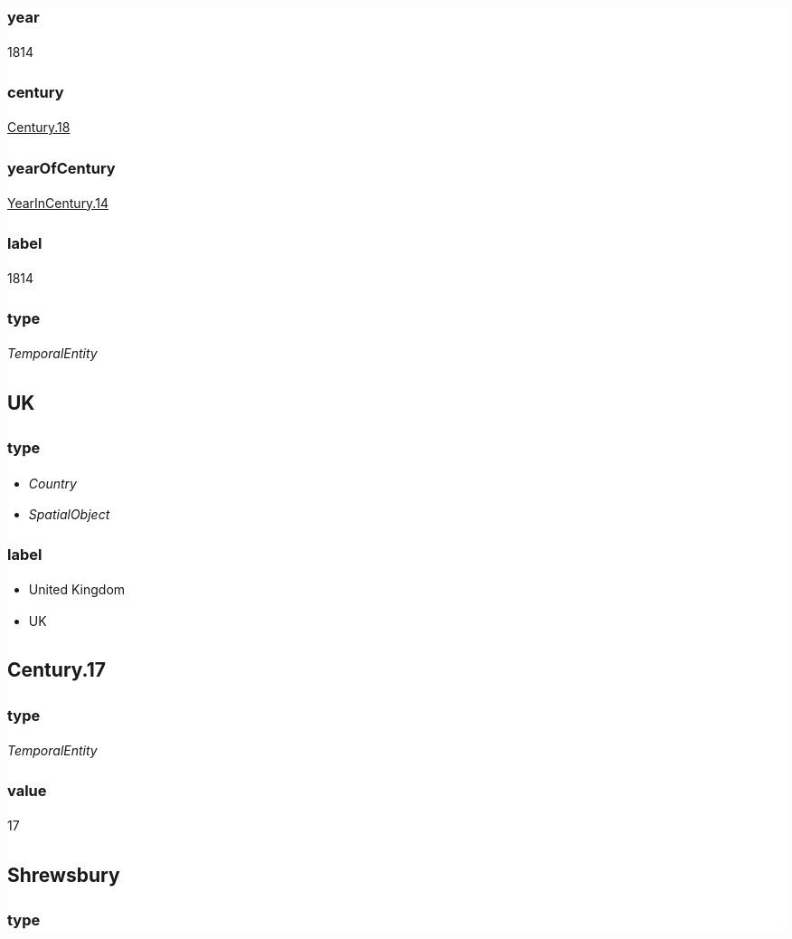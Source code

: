 ### year


1814

### century


[Century.18](#Century.18)

### yearOfCentury


[YearInCentury.14](#YearInCentury.14)

### label


1814

### type


*TemporalEntity*

## UK

### type

 - *Country*

 - *SpatialObject*

### label

 - United Kingdom

 - UK

## Century.17

### type


*TemporalEntity*

### value


17

## Shrewsbury

### type
